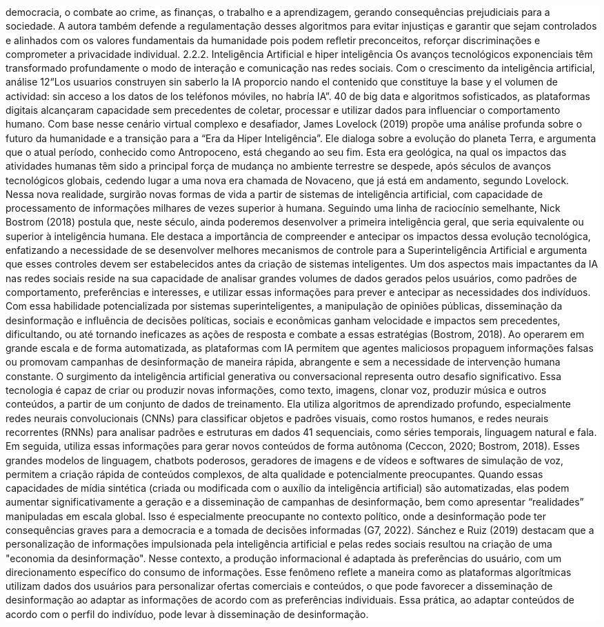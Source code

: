 democracia, o combate ao crime, as finanças, o trabalho e a aprendizagem, gerando 
consequências prejudiciais para a sociedade. A autora também defende a regulamentação 
desses algoritmos para evitar injustiças e garantir que sejam controlados e alinhados com os 
valores fundamentais da humanidade pois podem refletir preconceitos, reforçar discriminações 
e comprometer a privacidade individual.
2.2.2. Inteligência Artificial e hiper inteligência
Os avanços tecnológicos exponenciais têm transformado profundamente o modo de 
interação e comunicação nas redes sociais. Com o crescimento da inteligência artificial, análise 
12“Los usuarios construyen sin saberlo la IA proporcio nando el contenido que constituye la base y el volumen 
de actividad: sin acceso a los datos de los teléfonos móviles, no habría IA”.
40
de big data e algoritmos sofisticados, as plataformas digitais alcançaram capacidade sem 
precedentes de coletar, processar e utilizar dados para influenciar o comportamento humano. 
Com base nesse cenário virtual complexo e desafiador, James Lovelock (2019) propõe 
uma análise profunda sobre o futuro da humanidade e a transição para a “Era da Hiper 
Inteligência”. Ele dialoga sobre a evolução do planeta Terra, e argumenta que o atual período, 
conhecido como Antropoceno, está chegando ao seu fim. Esta era geológica, na qual os 
impactos das atividades humanas têm sido a principal força de mudança no ambiente terrestre 
se despede, após séculos de avanços tecnológicos globais, cedendo lugar a uma nova era 
chamada de Novaceno, que já está em andamento, segundo Lovelock. Nessa nova realidade, 
surgirão novas formas de vida a partir de sistemas de inteligência artificial, com capacidade de 
processamento de informações milhares de vezes superior à humana.
Seguindo uma linha de raciocínio semelhante, Nick Bostrom (2018) postula que, neste 
século, ainda poderemos desenvolver a primeira inteligência geral, que seria equivalente ou 
superior à inteligência humana. Ele destaca a importância de compreender e antecipar os 
impactos dessa evolução tecnológica, enfatizando a necessidade de se desenvolver melhores 
mecanismos de controle para a Superinteligência Artificial e argumenta que esses controles 
devem ser estabelecidos antes da criação de sistemas inteligentes. 
Um dos aspectos mais impactantes da IA nas redes sociais reside na sua capacidade de 
analisar grandes volumes de dados gerados pelos usuários, como padrões de comportamento, 
preferências e interesses, e utilizar essas informações para prever e antecipar as necessidades 
dos indivíduos. Com essa habilidade potencializada por sistemas superinteligentes, a 
manipulação de opiniões públicas, disseminação da desinformação e influência de decisões 
políticas, sociais e econômicas ganham velocidade e impactos sem precedentes, dificultando, 
ou até tornando ineficazes as ações de resposta e combate a essas estratégias (Bostrom, 2018). 
Ao operarem em grande escala e de forma automatizada, as plataformas com IA 
permitem que agentes maliciosos propaguem informações falsas ou promovam campanhas de 
desinformação de maneira rápida, abrangente e sem a necessidade de intervenção humana 
constante. O surgimento da inteligência artificial generativa ou conversacional representa outro 
desafio significativo. Essa tecnologia é capaz de criar ou produzir novas informações, como 
texto, imagens, clonar voz, produzir música e outros conteúdos, a partir de um conjunto de 
dados de treinamento. Ela utiliza algoritmos de aprendizado profundo, especialmente redes 
neurais convolucionais (CNNs) para classificar objetos e padrões visuais, como rostos 
humanos, e redes neurais recorrentes (RNNs) para analisar padrões e estruturas em dados 
41
sequenciais, como séries temporais, linguagem natural e fala. Em seguida, utiliza essas 
informações para gerar novos conteúdos de forma autônoma (Ceccon, 2020; Bostrom, 2018).
Esses grandes modelos de linguagem, chatbots poderosos, geradores de imagens e de 
vídeos e softwares de simulação de voz, permitem a criação rápida de conteúdos complexos, 
de alta qualidade e potencialmente preocupantes. Quando essas capacidades de mídia sintética 
(criada ou modificada com o auxílio da inteligência artificial) são automatizadas, elas podem 
aumentar significativamente a geração e a disseminação de campanhas de desinformação, bem 
como apresentar “realidades” manipuladas em escala global. Isso é especialmente preocupante 
no contexto político, onde a desinformação pode ter consequências graves para a democracia e 
a tomada de decisões informadas (G7, 2022).
Sánchez e Ruiz (2019) destacam que a personalização de informações impulsionada 
pela inteligência artificial e pelas redes sociais resultou na criação de uma "economia da 
desinformação". Nesse contexto, a produção informacional é adaptada às preferências do 
usuário, com um direcionamento específico do consumo de informações. Esse fenômeno reflete 
a maneira como as plataformas algorítmicas utilizam dados dos usuários para personalizar 
ofertas comerciais e conteúdos, o que pode favorecer a disseminação de desinformação ao 
adaptar as informações de acordo com as preferências individuais. Essa prática, ao adaptar 
conteúdos de acordo com o perfil do indivíduo, pode levar à disseminação de desinformação. 